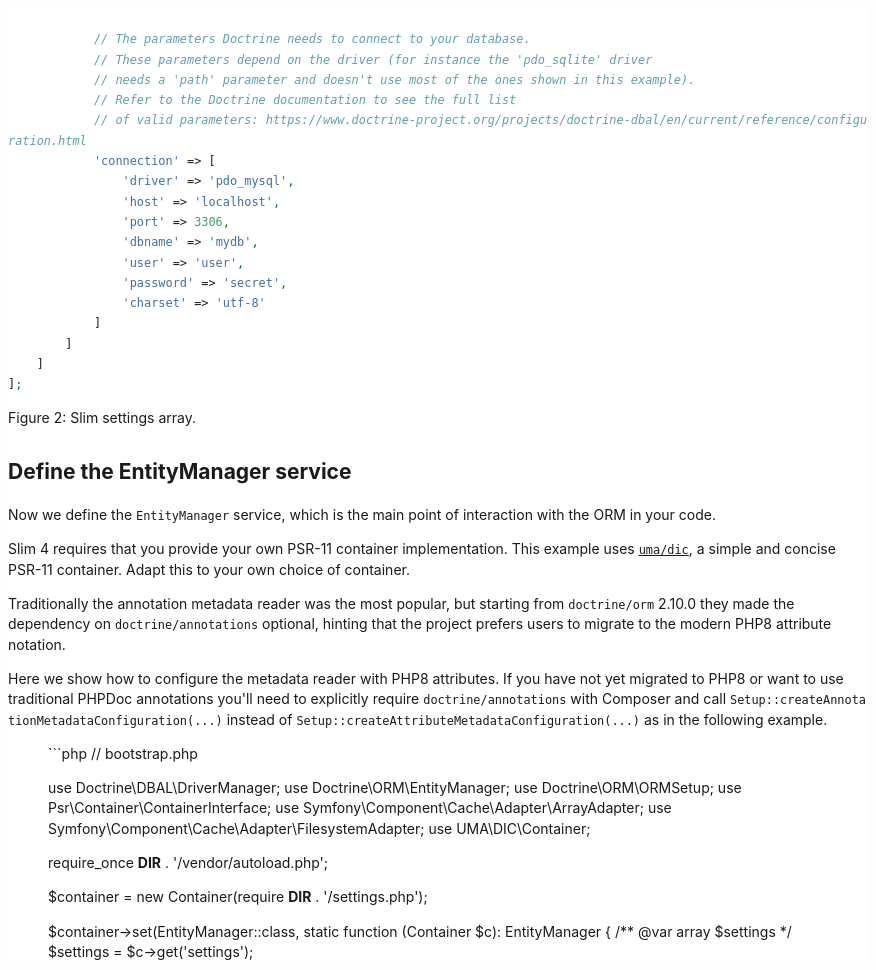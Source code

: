 ```php

            // The parameters Doctrine needs to connect to your database.
            // These parameters depend on the driver (for instance the 'pdo_sqlite' driver
            // needs a 'path' parameter and doesn't use most of the ones shown in this example).
            // Refer to the Doctrine documentation to see the full list
            // of valid parameters: https://www.doctrine-project.org/projects/doctrine-dbal/en/current/reference/configuration.html
            'connection' => [
                'driver' => 'pdo_mysql',
                'host' => 'localhost',
                'port' => 3306,
                'dbname' => 'mydb',
                'user' => 'user',
                'password' => 'secret',
                'charset' => 'utf-8'
            ]
        ]
    ]
];
```
<figcaption>Figure 2: Slim settings array.</figcaption>
</figure>

## Define the EntityManager service

Now we define the `EntityManager` service, which is the main point of interaction with the ORM in your code.

Slim 4 requires that you provide your own PSR-11 container implementation.
This example uses [`uma/dic`](https://github.com/1ma/dic), a simple and concise PSR-11 container.
Adapt this to your own choice of container.

Traditionally the annotation metadata reader was the most popular, but starting from `doctrine/orm` 2.10.0 they made the dependency on `doctrine/annotations` optional, hinting that the project prefers users to migrate to the modern PHP8 attribute notation.

Here we show how to configure the metadata reader with PHP8 attributes.
If you have not yet migrated to PHP8 or want to use traditional PHPDoc annotations you'll need to explicitly require `doctrine/annotations` with Composer and call `Setup::createAnnotationMetadataConfiguration(...)` instead of `Setup::createAttributeMetadataConfiguration(...)` as in the following example.

<figure markdown="1">
```php
<?php

// bootstrap.php

use Doctrine\DBAL\DriverManager;
use Doctrine\ORM\EntityManager;
use Doctrine\ORM\ORMSetup;
use Psr\Container\ContainerInterface;
use Symfony\Component\Cache\Adapter\ArrayAdapter;
use Symfony\Component\Cache\Adapter\FilesystemAdapter;
use UMA\DIC\Container;

require_once __DIR__ . '/vendor/autoload.php';

$container = new Container(require __DIR__ . '/settings.php');

$container->set(EntityManager::class, static function (Container $c): EntityManager {
    /** @var array $settings */
    $settings = $c->get('settings');

```